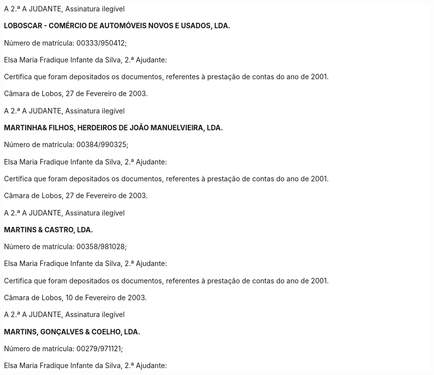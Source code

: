 A 2.ª A JUDANTE, Assinatura ilegível


**LOBOSCAR - COMÉRCIO DE AUTOMÓVEIS NOVOS
E USADOS, LDA.**


Número de matrícula: 00333/950412;


Elsa Maria Fradique Infante da Silva, 2.ª Ajudante:


Certifica que foram depositados os documentos,
referentes à prestação de contas do ano de 2001.


Câmara de Lobos, 27 de Fevereiro de 2003.


A 2.ª A JUDANTE, Assinatura ilegível


**MARTINHA& FILHOS, HERDEIROS DE JOÃO
MANUELVIEIRA, LDA.**


Número de matrícula: 00384/990325;


Elsa Maria Fradique Infante da Silva, 2.ª Ajudante:


Certifica que foram depositados os documentos,
referentes à prestação de contas do ano de 2001.


Câmara de Lobos, 27 de Fevereiro de 2003.


A 2.ª A JUDANTE, Assinatura ilegível



**MARTINS & CASTRO, LDA.**


Número de matrícula: 00358/981028;


Elsa Maria Fradique Infante da Silva, 2.ª Ajudante:


Certifica que foram depositados os documentos,
referentes à prestação de contas do ano de 2001.


Câmara de Lobos, 10 de Fevereiro de 2003.


A 2.ª A JUDANTE, Assinatura ilegível


**MARTINS, GONÇALVES & COELHO, LDA.**


Número de matrícula: 00279/971121;


Elsa Maria Fradique Infante da Silva, 2.ª Ajudante:
